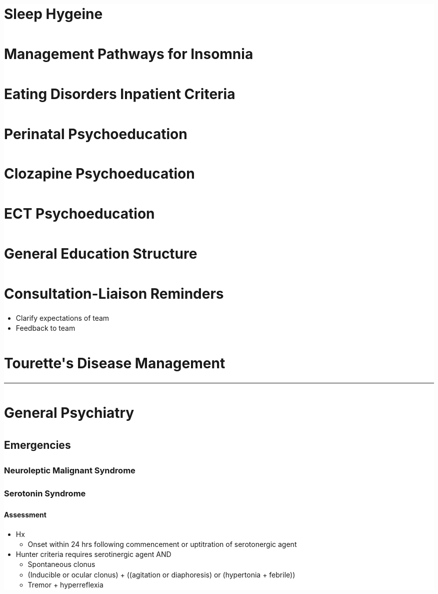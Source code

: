 

# Sleep Hygeine

# Management Pathways for Insomnia

# Eating Disorders Inpatient Criteria

# Perinatal Psychoeducation

# Clozapine Psychoeducation

# ECT Psychoeducation

# General Education Structure

# Consultation-Liaison Reminders
- Clarify expectations of team
- Feedback to team

# Tourette's Disease Management
---

# General Psychiatry

## Emergencies

### Neuroleptic Malignant Syndrome

### Serotonin Syndrome

#### Assessment

- Hx
  - Onset within 24 hrs following commencement or uptitration of serotonergic agent
- Hunter criteria requires serotinergic agent AND
  - Spontaneous clonus
  - (Inducible or ocular clonus) + ((agitation or diaphoresis) or (hypertonia + febrile))
  - Tremor + hyperreflexia
